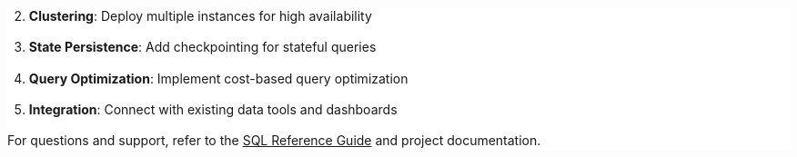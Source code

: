 2. **Clustering**: Deploy multiple instances for high availability

3. **State Persistence**: Add checkpointing for stateful queries

4. **Query Optimization**: Implement cost-based query optimization

5. **Integration**: Connect with existing data tools and dashboards

For questions and support, refer to the [SQL Reference Guide](SQL_REFERENCE_GUIDE.md) and project documentation.